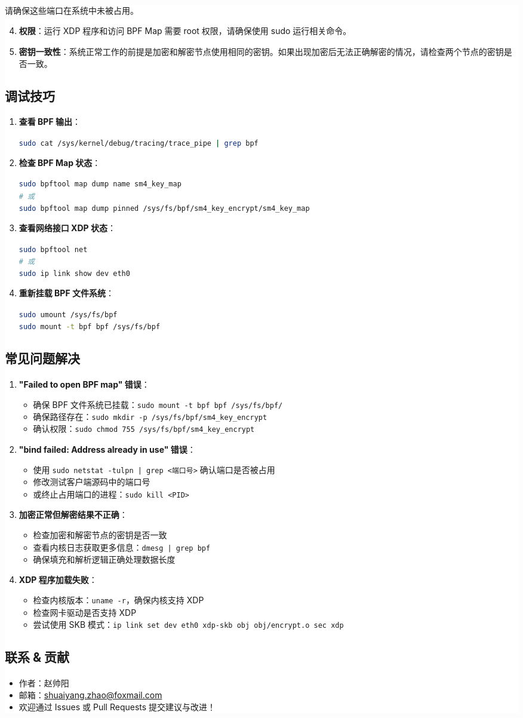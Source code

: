    请确保这些端口在系统中未被占用。

4. **权限**：运行 XDP 程序和访问 BPF Map 需要 root 权限，请确保使用 sudo 运行相关命令。

5. **密钥一致性**：系统正常工作的前提是加密和解密节点使用相同的密钥。如果出现加密后无法正确解密的情况，请检查两个节点的密钥是否一致。

## 调试技巧

1. **查看 BPF 输出**：
   ```bash
   sudo cat /sys/kernel/debug/tracing/trace_pipe | grep bpf
   ```

2. **检查 BPF Map 状态**：
   ```bash
   sudo bpftool map dump name sm4_key_map
   # 或
   sudo bpftool map dump pinned /sys/fs/bpf/sm4_key_encrypt/sm4_key_map
   ```

3. **查看网络接口 XDP 状态**：
   ```bash
   sudo bpftool net
   # 或
   sudo ip link show dev eth0
   ```

4. **重新挂载 BPF 文件系统**：
   ```bash
   sudo umount /sys/fs/bpf
   sudo mount -t bpf bpf /sys/fs/bpf
   ```

## 常见问题解决

1. **"Failed to open BPF map" 错误**：
   - 确保 BPF 文件系统已挂载：`sudo mount -t bpf bpf /sys/fs/bpf/`
   - 确保路径存在：`sudo mkdir -p /sys/fs/bpf/sm4_key_encrypt`
   - 确认权限：`sudo chmod 755 /sys/fs/bpf/sm4_key_encrypt`

2. **"bind failed: Address already in use" 错误**：
   - 使用 `sudo netstat -tulpn | grep <端口号>` 确认端口是否被占用
   - 修改测试客户端源码中的端口号
   - 或终止占用端口的进程：`sudo kill <PID>`

3. **加密正常但解密结果不正确**：
   - 检查加密和解密节点的密钥是否一致
   - 查看内核日志获取更多信息：`dmesg | grep bpf`
   - 确保填充和解析逻辑正确处理数据长度

4. **XDP 程序加载失败**：
   - 检查内核版本：`uname -r`，确保内核支持 XDP
   - 检查网卡驱动是否支持 XDP
   - 尝试使用 SKB 模式：`ip link set dev eth0 xdp-skb obj obj/encrypt.o sec xdp`

## 联系 & 贡献

* 作者：赵帅阳
* 邮箱：[shuaiyang.zhao@foxmail.com](mailto:your.email@example.com)
* 欢迎通过 Issues 或 Pull Requests 提交建议与改进！



